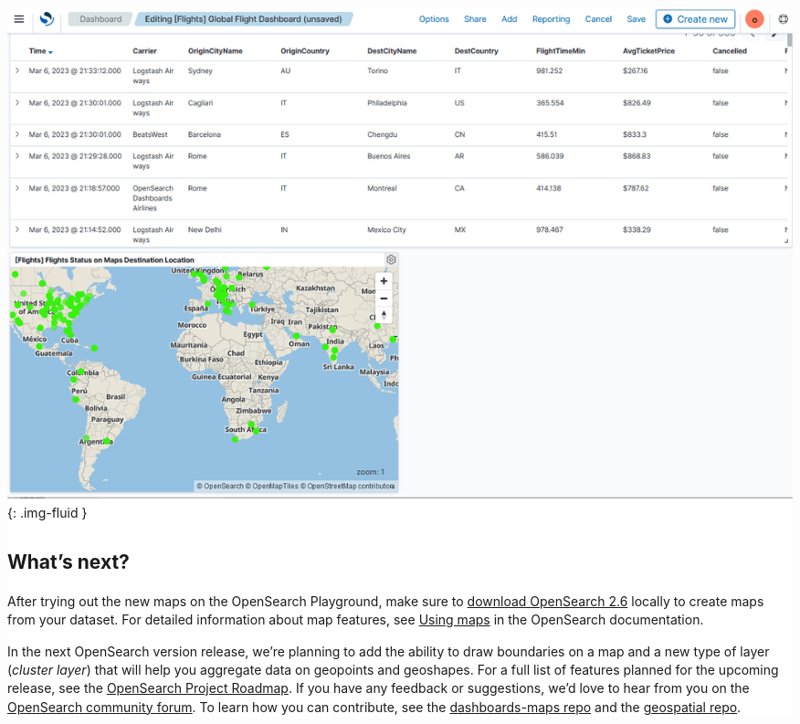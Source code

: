 <img src="/assets/media/blog-images/2023-03-15-multilayer-maps/map-in-dashboard.png" alt="A map added to a dashboard"/>{: .img-fluid }

## What’s next?

After trying out the new maps on the OpenSearch Playground, make sure to [download OpenSearch 2.6](https://opensearch.org/downloads.html) locally to create maps from your dataset. For detailed information about map features, see [Using maps](https://opensearch.org/docs/latest/dashboards/visualize/maps) in the OpenSearch documentation. 

In the next OpenSearch version release, we’re planning to add the ability to draw boundaries on a map and a new type of layer (*cluster layer*) that will help you aggregate data on geopoints and geoshapes. For a full list of features planned for the upcoming release, see the [OpenSearch Project Roadmap](https://github.com/orgs/opensearch-project/projects/206?card_filter_query=is%3Aopen+label%3Ageospatial). If you have any feedback or suggestions, we’d love to hear from you on the [OpenSearch community forum](https://forum.opensearch.org/). To learn how you can contribute, see the [dashboards-maps repo](https://github.com/opensearch-project/dashboards-maps) and the [geospatial repo](https://github.com/opensearch-project/geospatial).
